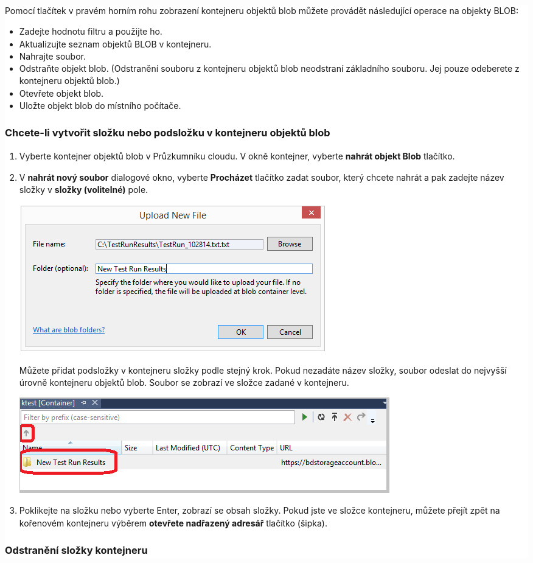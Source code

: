 Pomocí tlačítek v pravém horním rohu zobrazení kontejneru objektů blob můžete provádět následující operace na objekty BLOB:

* Zadejte hodnotu filtru a použijte ho.
* Aktualizujte seznam objektů BLOB v kontejneru.
* Nahrajte soubor.
* Odstraňte objekt blob. (Odstranění souboru z kontejneru objektů blob neodstraní základního souboru. Jej pouze odeberete z kontejneru objektů blob.)
* Otevřete objekt blob.
* Uložte objekt blob do místního počítače.

### <a name="to-create-a-folder-or-subfolder-in-a-blob-container"></a>Chcete-li vytvořit složku nebo podsložku v kontejneru objektů blob

1. Vyberte kontejner objektů blob v Průzkumníku cloudu. V okně kontejner, vyberte **nahrát objekt Blob** tlačítko.

1. V **nahrát nový soubor** dialogové okno, vyberte **Procházet** tlačítko zadat soubor, který chcete nahrát a pak zadejte název složky v **složky (volitelné)** pole.

   ![Nahrání souboru do složky, objektů blob](./media/vs-azure-tools-storage-resources-server-explorer-browse-manage/IC766037.png)

   Můžete přidat podsložky v kontejneru složky podle stejný krok. Pokud nezadáte název složky, soubor odeslat do nejvyšší úrovně kontejneru objektů blob. Soubor se zobrazí ve složce zadané v kontejneru.

   ![Složky přidat do kontejneru objektů blob](./media/vs-azure-tools-storage-resources-server-explorer-browse-manage/IC766038.png)

1. Poklikejte na složku nebo vyberte Enter, zobrazí se obsah složky. Pokud jste ve složce kontejneru, můžete přejít zpět na kořenovém kontejneru výběrem **otevřete nadřazený adresář** tlačítko (šipka).

### <a name="to-delete-a-container-folder"></a>Odstranění složky kontejneru
